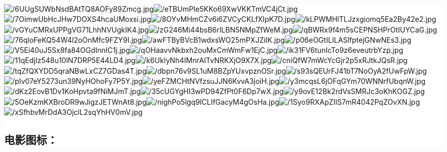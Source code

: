 <img src="https://image.tmdb.org/t/p/original/6UUgSUWbNsdBAtTQ8AOFy89Zmcg.jpg" alt="/6UUgSUWbNsdBAtTQ8AOFy89Zmcg.jpg" title="/6UUgSUWbNsdBAtTQ8AOFy89Zmcg.jpg"><img src="https://image.tmdb.org/t/p/original/eTBUmPIe5KKo69XwVKKTmVC4jCt.jpg" alt="/eTBUmPIe5KKo69XwVKKTmVC4jCt.jpg" title="/eTBUmPIe5KKo69XwVKKTmVC4jCt.jpg"><img src="https://image.tmdb.org/t/p/original/7OimwUbHcJHw7DOXS4hcaUMoxsi.jpg" alt="/7OimwUbHcJHw7DOXS4hcaUMoxsi.jpg" title="/7OimwUbHcJHw7DOXS4hcaUMoxsi.jpg"><img src="https://image.tmdb.org/t/p/original/8OYvMHmCZv6i6ZVCyCKLfXIpK7D.jpg" alt="/8OYvMHmCZv6i6ZVCyCKLfXIpK7D.jpg" title="/8OYvMHmCZv6i6ZVCyCKLfXIpK7D.jpg"><img src="https://image.tmdb.org/t/p/original/kLPWMHlTLJzxgiomq5Ea2By42e2.jpg" alt="/kLPWMHlTLJzxgiomq5Ea2By42e2.jpg" title="/kLPWMHlTLJzxgiomq5Ea2By42e2.jpg"><img src="https://image.tmdb.org/t/p/original/vGYuCMRxUPPgVG71LhhNVUgkIK4.jpg" alt="/vGYuCMRxUPPgVG71LhhNVUgkIK4.jpg" title="/vGYuCMRxUPPgVG71LhhNVUgkIK4.jpg"><img src="https://image.tmdb.org/t/p/original/zG246Mi44bsB6rlLBN5NMpZfWeM.jpg" alt="/zG246Mi44bsB6rlLBN5NMpZfWeM.jpg" title="/zG246Mi44bsB6rlLBN5NMpZfWeM.jpg"><img src="https://image.tmdb.org/t/p/original/qBWRx9f4m5sCEPNSHPrOtIUYCaG.jpg" alt="/qBWRx9f4m5sCEPNSHPrOtIUYCaG.jpg" title="/qBWRx9f4m5sCEPNSHPrOtIUYCaG.jpg"><img src="https://image.tmdb.org/t/p/original/76qloFeKQ54W4l2oOnMfc9FZY9I.jpg" alt="/76qloFeKQ54W4l2oOnMfc9FZY9I.jpg" title="/76qloFeKQ54W4l2oOnMfc9FZY9I.jpg"><img src="https://image.tmdb.org/t/p/original/awFTByBVcB1wdxsWO25mPXJZiIK.jpg" alt="/awFTByBVcB1wdxsWO25mPXJZiIK.jpg" title="/awFTByBVcB1wdxsWO25mPXJZiIK.jpg"><img src="https://image.tmdb.org/t/p/original/p06eOGtILILASlfptejGNwNEs3.jpg" alt="/p06eOGtILILASlfptejGNwNEs3.jpg" title="/p06eOGtILILASlfptejGNwNEs3.jpg"><img src="https://image.tmdb.org/t/p/original/V5Ei40uJ5Sx8fa84OGdInnIC1j.jpg" alt="/V5Ei40uJ5Sx8fa84OGdInnIC1j.jpg" title="/V5Ei40uJ5Sx8fa84OGdInnIC1j.jpg"><img src="https://image.tmdb.org/t/p/original/qOHaavvNkbxh2ouMxCmWmFw1EjC.jpg" alt="/qOHaavvNkbxh2ouMxCmWmFw1EjC.jpg" title="/qOHaavvNkbxh2ouMxCmWmFw1EjC.jpg"><img src="https://image.tmdb.org/t/p/original/ik31FV6tunIcTo9z6eveutrbYzp.jpg" alt="/ik31FV6tunIcTo9z6eveutrbYzp.jpg" title="/ik31FV6tunIcTo9z6eveutrbYzp.jpg"><img src="https://image.tmdb.org/t/p/original/11qEdjIz548u10lN7DRP5E44LD4.jpg" alt="/11qEdjIz548u10lN7DRP5E44LD4.jpg" title="/11qEdjIz548u10lN7DRP5E44LD4.jpg"><img src="https://image.tmdb.org/t/p/original/k6UkIyNh4IMnrAITvNRKXjO9X7X.jpg" alt="/k6UkIyNh4IMnrAITvNRKXjO9X7X.jpg" title="/k6UkIyNh4IMnrAITvNRKXjO9X7X.jpg"><img src="https://image.tmdb.org/t/p/original/cniQfW7mWcYcGjr2p5xRJtkJQsR.jpg" alt="/cniQfW7mWcYcGjr2p5xRJtkJQsR.jpg" title="/cniQfW7mWcYcGjr2p5xRJtkJQsR.jpg"><img src="https://image.tmdb.org/t/p/original/tqZfQXYDD5qraNBwLxCZ7GDas4T.jpg" alt="/tqZfQXYDD5qraNBwLxCZ7GDas4T.jpg" title="/tqZfQXYDD5qraNBwLxCZ7GDas4T.jpg"><img src="https://image.tmdb.org/t/p/original/dbpn76v9SL1uM8BZpYUxvpznOSr.jpg" alt="/dbpn76v9SL1uM8BZpYUxvpznOSr.jpg" title="/dbpn76v9SL1uM8BZpYUxvpznOSr.jpg"><img src="https://image.tmdb.org/t/p/original/s93sQEUrFJ41bT7NoOyA2fUwFpW.jpg" alt="/s93sQEUrFJ41bT7NoOyA2fUwFpW.jpg" title="/s93sQEUrFJ41bT7NoOyA2fUwFpW.jpg"><img src="https://image.tmdb.org/t/p/original/pIv07eY5273un39NyHOhoFy7P5Y.jpg" alt="/pIv07eY5273un39NyHOhoFy7P5Y.jpg" title="/pIv07eY5273un39NyHOhoFy7P5Y.jpg"><img src="https://image.tmdb.org/t/p/original/yeFZMCHtNVfzsuJJN6KvvA3joiH.jpg" alt="/yeFZMCHtNVfzsuJJN6KvvA3joiH.jpg" title="/yeFZMCHtNVfzsuJJN6KvvA3joiH.jpg"><img src="https://image.tmdb.org/t/p/original/y3mcqsL6jOFqGYm70WNNrfUbqnW.jpg" alt="/y3mcqsL6jOFqGYm70WNNrfUbqnW.jpg" title="/y3mcqsL6jOFqGYm70WNNrfUbqnW.jpg"><img src="https://image.tmdb.org/t/p/original/dKz2EovB1Dv1KoHpvta9fNiMJmT.jpg" alt="/dKz2EovB1Dv1KoHpvta9fNiMJmT.jpg" title="/dKz2EovB1Dv1KoHpvta9fNiMJmT.jpg"><img src="https://image.tmdb.org/t/p/original/35cUGYgHI3wPD94ZfPt0F6Dp7wX.jpg" alt="/35cUGYgHI3wPD94ZfPt0F6Dp7wX.jpg" title="/35cUGYgHI3wPD94ZfPt0F6Dp7wX.jpg"><img src="https://image.tmdb.org/t/p/original/y9ovE12Bk2rdVsSMRJc3oKhKOGZ.jpg" alt="/y9ovE12Bk2rdVsSMRJc3oKhKOGZ.jpg" title="/y9ovE12Bk2rdVsSMRJc3oKhKOGZ.jpg"><img src="https://image.tmdb.org/t/p/original/5OeKzmKXBroDR9wJigzJETWnAt8.jpg" alt="/5OeKzmKXBroDR9wJigzJETWnAt8.jpg" title="/5OeKzmKXBroDR9wJigzJETWnAt8.jpg"><img src="https://image.tmdb.org/t/p/original/nighPo5lgq9lCLIfGacyM4gOsHa.jpg" alt="/nighPo5lgq9lCLIfGacyM4gOsHa.jpg" title="/nighPo5lgq9lCLIfGacyM4gOsHa.jpg"><img src="https://image.tmdb.org/t/p/original/1Syo9RXApZIIS7mR4042PqZOvXN.jpg" alt="/1Syo9RXApZIIS7mR4042PqZOvXN.jpg" title="/1Syo9RXApZIIS7mR4042PqZOvXN.jpg"><img src="https://image.tmdb.org/t/p/original/xSfhbvMrDdA3OjclL2sqYhHV0mV.jpg" alt="/xSfhbvMrDdA3OjclL2sqYhHV0mV.jpg" title="/xSfhbvMrDdA3OjclL2sqYhHV0mV.jpg">

## **电影图标**：
